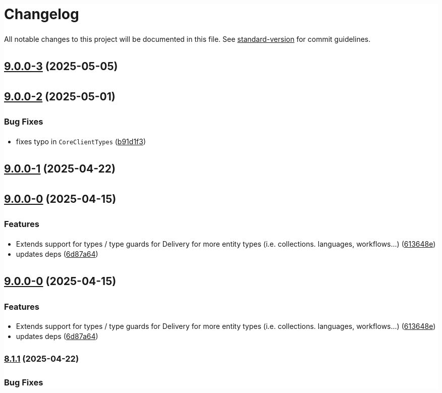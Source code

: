# Changelog

All notable changes to this project will be documented in this file. See [standard-version](https://github.com/conventional-changelog/standard-version) for commit guidelines.

## [9.0.0-3](https://github.com/kontent-ai/model-generator-js/compare/v9.0.0-2...v9.0.0-3) (2025-05-05)

## [9.0.0-2](https://github.com/kontent-ai/model-generator-js/compare/v9.0.0-1...v9.0.0-2) (2025-05-01)


### Bug Fixes

* fixes typo in `CoreClientTypes` ([b91d1f3](https://github.com/kontent-ai/model-generator-js/commit/b91d1f36b2a98f6591438d377947a7977530281f))

## [9.0.0-1](https://github.com/kontent-ai/model-generator-js/compare/v8.1.1...v9.0.0-1) (2025-04-22)

## [9.0.0-0](https://github.com/kontent-ai/model-generator-js/compare/v8.1.0...v9.0.0-0) (2025-04-15)


### Features

* Extends support for types / type guards for Delivery for more entity types (i.e. collections. languages, workflows...) ([613648e](https://github.com/kontent-ai/model-generator-js/commit/613648ed4cdbcf2cd5462282275ad51007386622))
* updates deps ([6d87a64](https://github.com/kontent-ai/model-generator-js/commit/6d87a64aeba93f59627e11f54e1956e3b6208eb9))

## [9.0.0-0](https://github.com/kontent-ai/model-generator-js/compare/v8.1.0...v9.0.0-0) (2025-04-15)

### Features

- Extends support for types / type guards for Delivery for more entity types (i.e. collections. languages, workflows...)
  ([613648e](https://github.com/kontent-ai/model-generator-js/commit/613648ed4cdbcf2cd5462282275ad51007386622))
- updates deps ([6d87a64](https://github.com/kontent-ai/model-generator-js/commit/6d87a64aeba93f59627e11f54e1956e3b6208eb9))

### [8.1.1](https://github.com/kontent-ai/model-generator-js/compare/v8.1.0...v8.1.1) (2025-04-22)

### Bug Fixes
